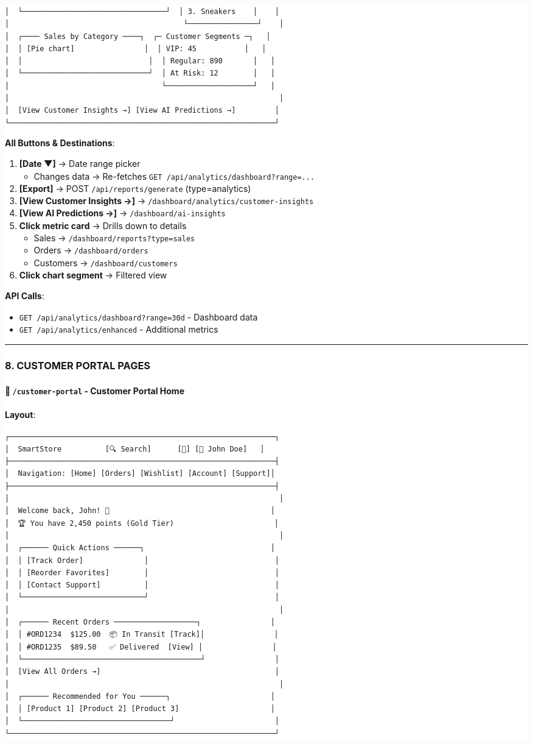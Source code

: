 ```
│  └─────────────────────────────────┘  │ 3. Sneakers    │    │
│                                        └────────────────┘    │
│  ┌──── Sales by Category ────┐  ┌─ Customer Segments ─┐   │
│  │ [Pie chart]                │  │ VIP: 45           │   │
│  │                             │  │ Regular: 890       │   │
│  └─────────────────────────────┘  │ At Risk: 12        │   │
│                                   └────────────────────┘   │
│                                                              │
│  [View Customer Insights →] [View AI Predictions →]         │
└─────────────────────────────────────────────────────────────┘
```

**All Buttons & Destinations**:

1. **[Date ▼]** → Date range picker
   - Changes data → Re-fetches `GET /api/analytics/dashboard?range=...`
2. **[Export]** → POST `/api/reports/generate` (type=analytics)
3. **[View Customer Insights →]** → `/dashboard/analytics/customer-insights`
4. **[View AI Predictions →]** → `/dashboard/ai-insights`
5. **Click metric card** → Drills down to details
   - Sales → `/dashboard/reports?type=sales`
   - Orders → `/dashboard/orders`
   - Customers → `/dashboard/customers`
6. **Click chart segment** → Filtered view

**API Calls**:
- `GET /api/analytics/dashboard?range=30d` - Dashboard data
- `GET /api/analytics/enhanced` - Additional metrics

---

### 8. CUSTOMER PORTAL PAGES

#### 🏪 `/customer-portal` - Customer Portal Home

**Layout**:
```
┌─────────────────────────────────────────────────────────────┐
│  SmartStore          [🔍 Search]      [🔔] [👤 John Doe]   │
├─────────────────────────────────────────────────────────────┤
│  Navigation: [Home] [Orders] [Wishlist] [Account] [Support]│
├─────────────────────────────────────────────────────────────┤
│                                                              │
│  Welcome back, John! 👋                                     │
│  🏆 You have 2,450 points (Gold Tier)                       │
│                                                              │
│  ┌────── Quick Actions ──────┐                             │
│  │ [Track Order]              │                             │
│  │ [Reorder Favorites]        │                             │
│  │ [Contact Support]          │                             │
│  └────────────────────────────┘                             │
│                                                              │
│  ┌────── Recent Orders ───────────────────┐                │
│  │ #ORD1234  $125.00  📦 In Transit [Track]│                │
│  │ #ORD1235  $89.50   ✅ Delivered  [View] │                │
│  └─────────────────────────────────────────┘                │
│  [View All Orders →]                                        │
│                                                              │
│  ┌────── Recommended for You ──────┐                       │
│  │ [Product 1] [Product 2] [Product 3]                     │
│  └──────────────────────────────────┘                       │
└─────────────────────────────────────────────────────────────┘
```
